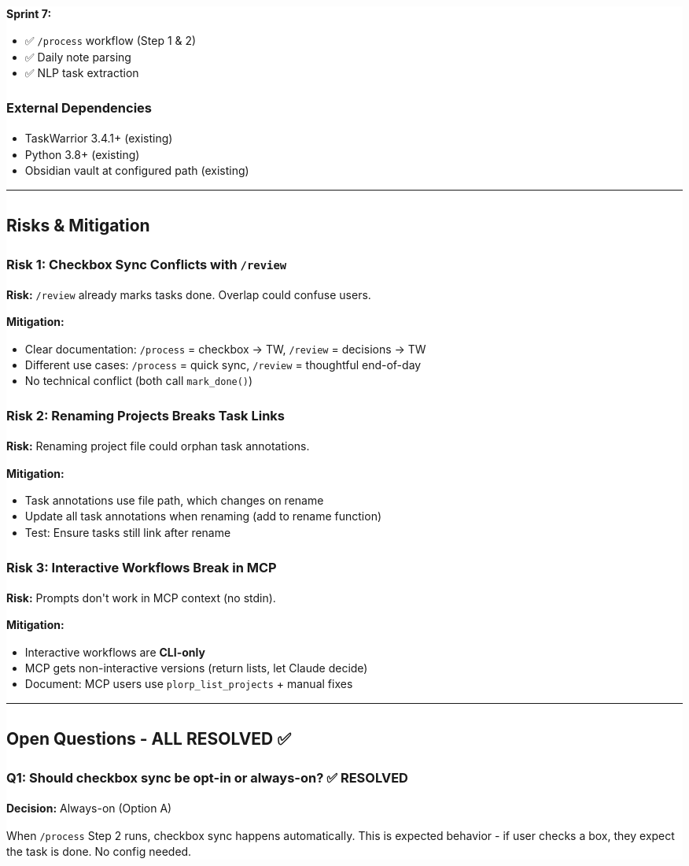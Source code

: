**Sprint 7:**
- ✅ `/process` workflow (Step 1 & 2)
- ✅ Daily note parsing
- ✅ NLP task extraction

### External Dependencies

- TaskWarrior 3.4.1+ (existing)
- Python 3.8+ (existing)
- Obsidian vault at configured path (existing)

---

## Risks & Mitigation

### Risk 1: Checkbox Sync Conflicts with `/review`

**Risk:** `/review` already marks tasks done. Overlap could confuse users.

**Mitigation:**
- Clear documentation: `/process` = checkbox → TW, `/review` = decisions → TW
- Different use cases: `/process` = quick sync, `/review` = thoughtful end-of-day
- No technical conflict (both call `mark_done()`)

### Risk 2: Renaming Projects Breaks Task Links

**Risk:** Renaming project file could orphan task annotations.

**Mitigation:**
- Task annotations use file path, which changes on rename
- Update all task annotations when renaming (add to rename function)
- Test: Ensure tasks still link after rename

### Risk 3: Interactive Workflows Break in MCP

**Risk:** Prompts don't work in MCP context (no stdin).

**Mitigation:**
- Interactive workflows are **CLI-only**
- MCP gets non-interactive versions (return lists, let Claude decide)
- Document: MCP users use `plorp_list_projects` + manual fixes

---

## Open Questions - ALL RESOLVED ✅

### Q1: Should checkbox sync be opt-in or always-on? ✅ RESOLVED

**Decision:** Always-on (Option A)

When `/process` Step 2 runs, checkbox sync happens automatically. This is expected behavior - if user checks a box, they expect the task is done. No config needed.
